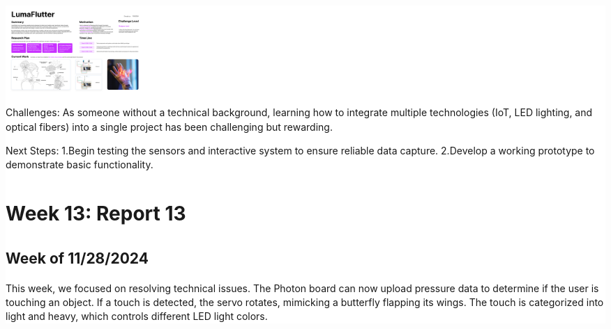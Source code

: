 <img width="200" alt="Cool Phone Stand made of rocks" src="assets/Zhuojia Poster.png">


Challenges:
As someone without a technical background, learning how to integrate multiple technologies (IoT, LED lighting, and optical fibers) into a single project has been challenging but rewarding.

Next Steps:
1.Begin testing the sensors and interactive system to ensure reliable data capture.
2.Develop a working prototype to demonstrate basic functionality.

# Week 13: Report 13 #
## Week of 11/28/2024

This week, we focused on resolving technical issues. The Photon board can now upload pressure data to determine if the user is touching an object. If a touch is detected, the servo rotates, mimicking a butterfly flapping its wings. The touch is categorized into light and heavy, which controls different LED light colors.
